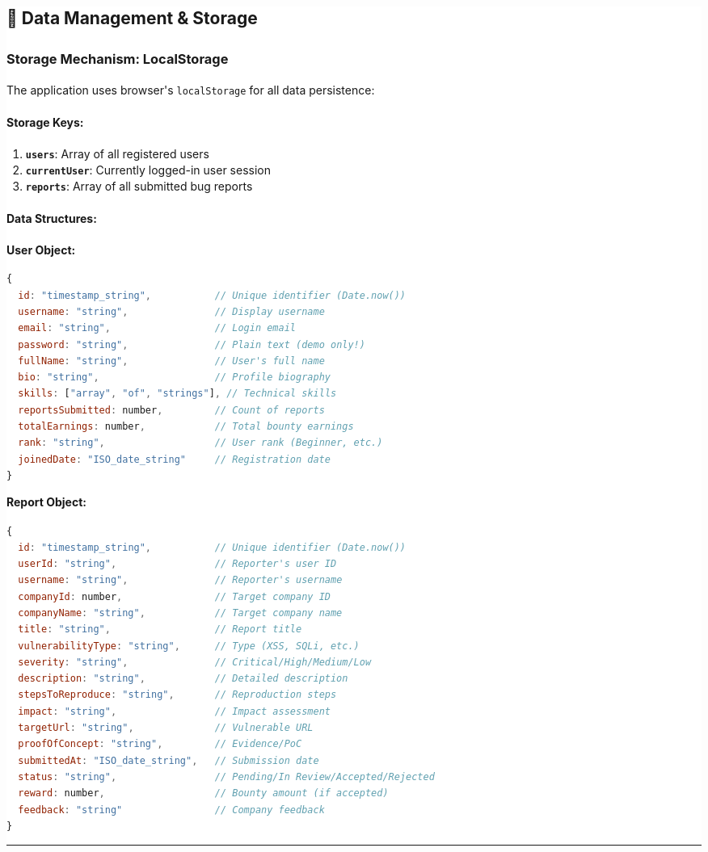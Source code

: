 
## 💾 Data Management & Storage

### Storage Mechanism: LocalStorage

The application uses browser's `localStorage` for all data persistence:

#### Storage Keys:
1. **`users`**: Array of all registered users
2. **`currentUser`**: Currently logged-in user session
3. **`reports`**: Array of all submitted bug reports

#### Data Structures:

**User Object:**
```javascript
{
  id: "timestamp_string",           // Unique identifier (Date.now())
  username: "string",               // Display username
  email: "string",                  // Login email
  password: "string",               // Plain text (demo only!)
  fullName: "string",               // User's full name
  bio: "string",                    // Profile biography
  skills: ["array", "of", "strings"], // Technical skills
  reportsSubmitted: number,         // Count of reports
  totalEarnings: number,            // Total bounty earnings
  rank: "string",                   // User rank (Beginner, etc.)
  joinedDate: "ISO_date_string"     // Registration date
}
```

**Report Object:**
```javascript
{
  id: "timestamp_string",           // Unique identifier (Date.now())
  userId: "string",                 // Reporter's user ID
  username: "string",               // Reporter's username
  companyId: number,                // Target company ID
  companyName: "string",            // Target company name
  title: "string",                  // Report title
  vulnerabilityType: "string",      // Type (XSS, SQLi, etc.)
  severity: "string",               // Critical/High/Medium/Low
  description: "string",            // Detailed description
  stepsToReproduce: "string",       // Reproduction steps
  impact: "string",                 // Impact assessment
  targetUrl: "string",              // Vulnerable URL
  proofOfConcept: "string",         // Evidence/PoC
  submittedAt: "ISO_date_string",   // Submission date
  status: "string",                 // Pending/In Review/Accepted/Rejected
  reward: number,                   // Bounty amount (if accepted)
  feedback: "string"                // Company feedback
}
```

---